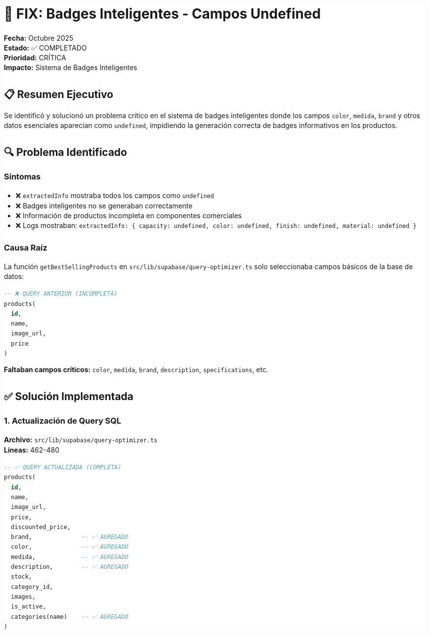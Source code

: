 # 🎯 FIX: Badges Inteligentes - Campos Undefined
**Fecha:** Octubre 2025  
**Estado:** ✅ COMPLETADO  
**Prioridad:** CRÍTICA  
**Impacto:** Sistema de Badges Inteligentes  

## 📋 Resumen Ejecutivo

Se identificó y solucionó un problema crítico en el sistema de badges inteligentes donde los campos `color`, `medida`, `brand` y otros datos esenciales aparecían como `undefined`, impidiendo la generación correcta de badges informativos en los productos.

## 🔍 Problema Identificado

### Síntomas
- ❌ `extractedInfo` mostraba todos los campos como `undefined`
- ❌ Badges inteligentes no se generaban correctamente
- ❌ Información de productos incompleta en componentes comerciales
- ❌ Logs mostraban: `extractedInfo: { capacity: undefined, color: undefined, finish: undefined, material: undefined }`

### Causa Raíz
La función `getBestSellingProducts` en `src/lib/supabase/query-optimizer.ts` solo seleccionaba campos básicos de la base de datos:

```sql
-- ❌ QUERY ANTERIOR (INCOMPLETA)
products(
  id,
  name,
  image_url,
  price
)
```

**Faltaban campos críticos:** `color`, `medida`, `brand`, `description`, `specifications`, etc.

## ✅ Solución Implementada

### 1. Actualización de Query SQL
**Archivo:** `src/lib/supabase/query-optimizer.ts`  
**Líneas:** 462-480

```sql
-- ✅ QUERY ACTUALIZADA (COMPLETA)
products(
  id,
  name,
  image_url,
  price,
  discounted_price,
  brand,              -- ✅ AGREGADO
  color,              -- ✅ AGREGADO
  medida,             -- ✅ AGREGADO
  description,        -- ✅ AGREGADO
  stock,
  category_id,
  images,
  is_active,
  categories(name)    -- ✅ AGREGADO
)
```